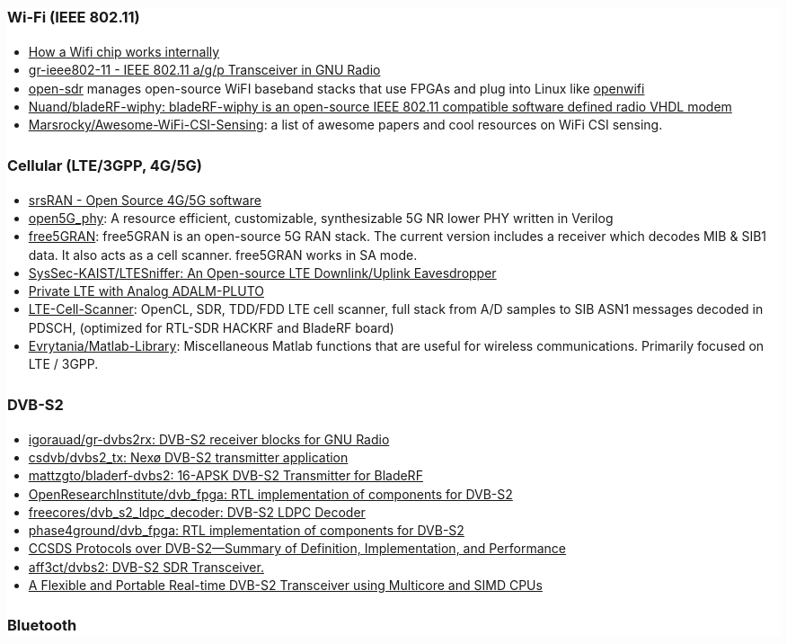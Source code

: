 ### Wi-Fi (IEEE 802.11)

* [How a Wifi chip works internally](https://media.ccc.de/v/gpn22-380-how-a-wifi-chip-works-internally)
* [gr-ieee802-11 - IEEE 802.11 a/g/p Transceiver in GNU Radio](https://github.com/bastibl/gr-ieee802-11)
* [open-sdr](https://github.com/open-sdr) manages open-source WiFI baseband stacks that use FPGAs and plug into Linux like [openwifi](https://github.com/open-sdr/openwifi)
* [Nuand/bladeRF-wiphy: bladeRF-wiphy is an open-source IEEE 802.11 compatible software defined radio VHDL modem](https://github.com/Nuand/bladeRF-wiphy)
* [Marsrocky/Awesome-WiFi-CSI-Sensing](https://github.com/Marsrocky/Awesome-WiFi-CSI-Sensing): a list of awesome papers and cool resources on WiFi CSI sensing.


### Cellular (LTE/3GPP, 4G/5G)

* [srsRAN - Open Source 4G/5G software](https://github.com/srsran)
* [open5G_phy](https://github.com/catkira/open5G_phy): A resource efficient, customizable, synthesizable 5G NR lower PHY written in Verilog
* [free5GRAN](https://github.com/free5G/free5GRAN): free5GRAN is an open-source 5G RAN stack. The current version includes a receiver which decodes MIB & SIB1 data. It also acts as a cell scanner. free5GRAN works in SA mode.
* [SysSec-KAIST/LTESniffer: An Open-source LTE Downlink/Uplink Eavesdropper](https://github.com/SysSec-KAIST/LTESniffer)
* [Private LTE with Analog ADALM-PLUTO](https://www.quantulum.co.uk/blog/private-lte-with-analog-adalm-pluto/)
* [LTE-Cell-Scanner](https://github.com/JiaoXianjun/LTE-Cell-Scanner): OpenCL, SDR, TDD/FDD LTE cell scanner, full stack from A/D samples to SIB ASN1 messages decoded in PDSCH, (optimized for RTL-SDR HACKRF and BladeRF board)
* [Evrytania/Matlab-Library](https://github.com/Evrytania/Matlab-Library): Miscellaneous Matlab functions that are useful for wireless communications. Primarily focused on LTE / 3GPP.


### DVB-S2

* [igorauad/gr-dvbs2rx: DVB-S2 receiver blocks for GNU Radio](https://github.com/igorauad/gr-dvbs2rx)
* [csdvb/dvbs2_tx: Nexø DVB-S2 transmitter application](https://github.com/csdvb/dvbs2_tx)
* [mattzgto/bladerf-dvbs2: 16-APSK DVB-S2 Transmitter for BladeRF](https://github.com/mattzgto/bladerf-dvbs2)
* [OpenResearchInstitute/dvb_fpga: RTL implementation of components for DVB-S2](https://github.com/OpenResearchInstitute/dvb_fpga)
* [freecores/dvb_s2_ldpc_decoder: DVB-S2 LDPC Decoder](https://github.com/freecores/dvb_s2_ldpc_decoder)
* [phase4ground/dvb_fpga: RTL implementation of components for DVB-S2](https://github.com/phase4ground/dvb_fpga)
* [CCSDS Protocols over DVB-S2—Summary of Definition, Implementation, and Performance](https://public.ccsds.org/Pubs/130x12g1.pdf)
* [aff3ct/dvbs2: DVB-S2 SDR Transceiver.](https://github.com/aff3ct/dvbs2)
* [A Flexible and Portable Real-time DVB-S2 Transceiver using Multicore and SIMD CPUs](https://hal.science/hal-03336450/file/article.pdf)

### Bluetooth
